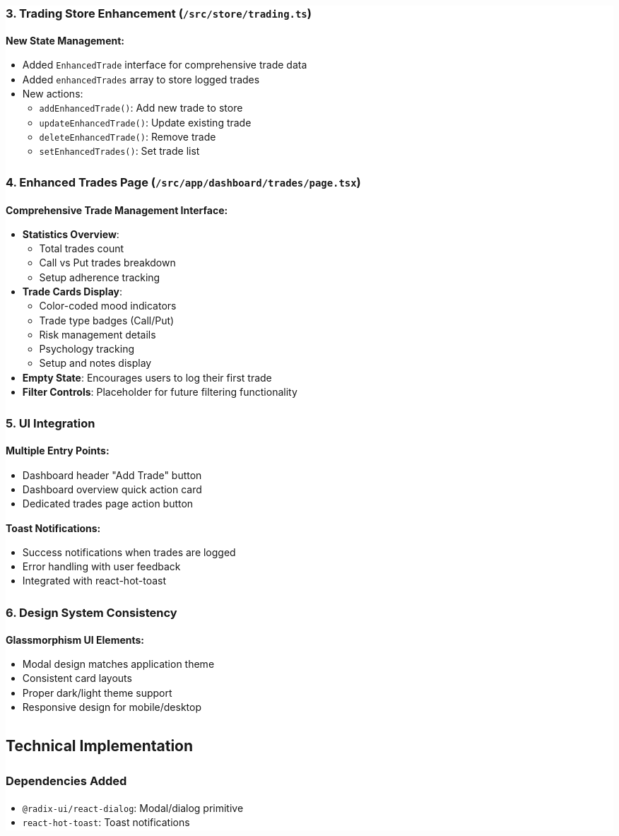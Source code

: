 ### 3. Trading Store Enhancement (`/src/store/trading.ts`)

**New State Management:**
- Added `EnhancedTrade` interface for comprehensive trade data
- Added `enhancedTrades` array to store logged trades
- New actions:
  - `addEnhancedTrade()`: Add new trade to store
  - `updateEnhancedTrade()`: Update existing trade
  - `deleteEnhancedTrade()`: Remove trade
  - `setEnhancedTrades()`: Set trade list

### 4. Enhanced Trades Page (`/src/app/dashboard/trades/page.tsx`)

**Comprehensive Trade Management Interface:**
- **Statistics Overview**: 
  - Total trades count
  - Call vs Put trades breakdown
  - Setup adherence tracking
- **Trade Cards Display**:
  - Color-coded mood indicators
  - Trade type badges (Call/Put)
  - Risk management details
  - Psychology tracking
  - Setup and notes display
- **Empty State**: Encourages users to log their first trade
- **Filter Controls**: Placeholder for future filtering functionality

### 5. UI Integration

**Multiple Entry Points:**
- Dashboard header "Add Trade" button
- Dashboard overview quick action card
- Dedicated trades page action button

**Toast Notifications:**
- Success notifications when trades are logged
- Error handling with user feedback
- Integrated with react-hot-toast

### 6. Design System Consistency

**Glassmorphism UI Elements:**
- Modal design matches application theme
- Consistent card layouts
- Proper dark/light theme support
- Responsive design for mobile/desktop

## Technical Implementation

### Dependencies Added
- `@radix-ui/react-dialog`: Modal/dialog primitive
- `react-hot-toast`: Toast notifications
